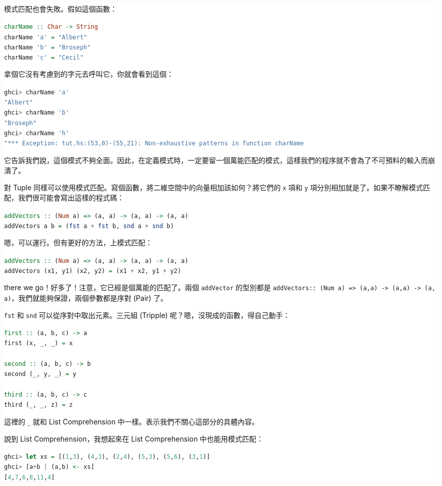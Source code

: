 模式匹配也會失敗。假如這個函數：

```haskell
charName :: Char -> String  
charName 'a' = "Albert"  
charName 'b' = "Broseph"  
charName 'c' = "Cecil"
```

拿個它沒有考慮到的字元去呼叫它，你就會看到這個：

```haskell
ghci> charName 'a'  
"Albert"  
ghci> charName 'b'  
"Broseph"  
ghci> charName 'h'  
"*** Exception: tut.hs:(53,0)-(55,21): Non-exhaustive patterns in function charName
```

它告訴我們說，這個模式不夠全面。因此，在定義模式時，一定要留一個萬能匹配的模式，這樣我們的程序就不會為了不可預料的輸入而崩潰了。

對 Tuple 同樣可以使用模式匹配。寫個函數，將二維空間中的向量相加該如何？將它們的 `x` 項和 `y` 項分別相加就是了。如果不瞭解模式匹配，我們很可能會寫出這樣的程式碼：

```haskell
addVectors :: (Num a) => (a, a) -> (a, a) -> (a, a)  
addVectors a b = (fst a + fst b, snd a + snd b)
```

嗯，可以運行。但有更好的方法，上模式匹配：

```haskell
addVectors :: (Num a) => (a, a) -> (a, a) -> (a, a)  
addVectors (x1, y1) (x2, y2) = (x1 + x2, y1 + y2)
```

there we go！好多了！注意，它已經是個萬能的匹配了。兩個 `addVector` 的型別都是 `addVectors:: (Num a) => (a,a) -> (a,a) -> (a,a)`，我們就能夠保證，兩個參數都是序對 \(Pair\) 了。

`fst` 和 `snd` 可以從序對中取出元素。三元組 \(Tripple\) 呢？嗯，沒現成的函數，得自己動手：

```haskell
first :: (a, b, c) -> a  
first (x, _, _) = x  

second :: (a, b, c) -> b  
second (_, y, _) = y  

third :: (a, b, c) -> c  
third (_, _, z) = z
```

這裡的 `_` 就和 List Comprehension 中一樣。表示我們不關心這部分的具體內容。

說到 List Comprehension，我想起來在 List Comprehension 中也能用模式匹配：

```haskell
ghci> let xs = [(1,3), (4,3), (2,4), (5,3), (5,6), (3,1)]  
ghci> [a+b | (a,b) <- xs]  
[4,7,6,8,11,4]
```
